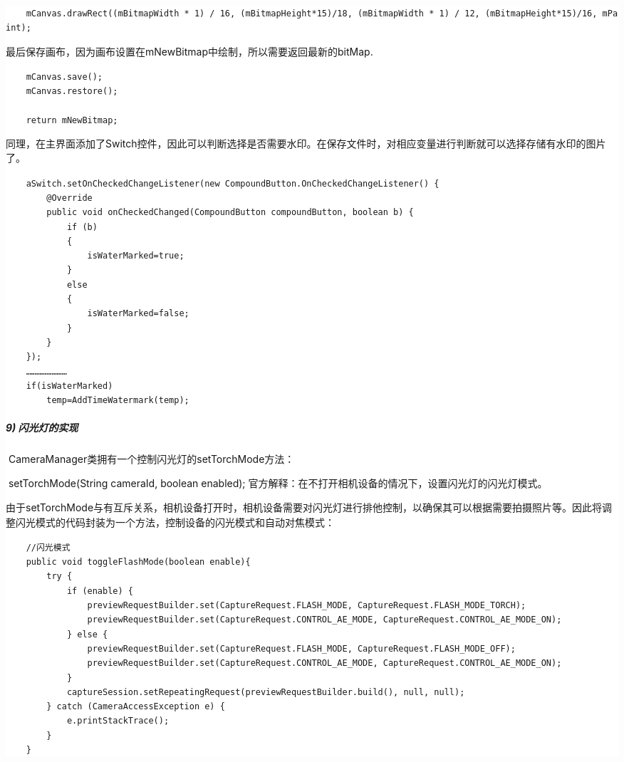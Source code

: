 ```
    mCanvas.drawRect((mBitmapWidth * 1) / 16, (mBitmapHeight*15)/18, (mBitmapWidth * 1) / 12, (mBitmapHeight*15)/16, mPaint);
```

​	最后保存画布，因为画布设置在mNewBitmap中绘制，所以需要返回最新的bitMap.

```
    mCanvas.save();
    mCanvas.restore();

    return mNewBitmap;
```

​	同理，在主界面添加了Switch控件，因此可以判断选择是否需要水印。在保存文件时，对相应变量进行判断就可以选择存储有水印的图片了。

```
    aSwitch.setOnCheckedChangeListener(new CompoundButton.OnCheckedChangeListener() {
        @Override
        public void onCheckedChanged(CompoundButton compoundButton, boolean b) {
            if (b)
            {
                isWaterMarked=true;
            }
            else
            {
                isWaterMarked=false;
            }
        }
    });
    ……………………
    if(isWaterMarked)
        temp=AddTimeWatermark(temp);
```

##### 9)   闪光灯的实现

​	CameraManager类拥有一个控制闪光灯的setTorchMode方法：

​	setTorchMode(String cameraId, boolean enabled); 官方解释：在不打开相机设备的情况下，设置闪光灯的闪光灯模式。

​	由于setTorchMode与有互斥关系，相机设备打开时，相机设备需要对闪光灯进行排他控制，以确保其可以根据需要拍摄照片等。因此将调整闪光模式的代码封装为一个方法，控制设备的闪光模式和自动对焦模式：

```
    //闪光模式
    public void toggleFlashMode(boolean enable){
        try {
            if (enable) {
                previewRequestBuilder.set(CaptureRequest.FLASH_MODE, CaptureRequest.FLASH_MODE_TORCH);
                previewRequestBuilder.set(CaptureRequest.CONTROL_AE_MODE, CaptureRequest.CONTROL_AE_MODE_ON);
            } else {
                previewRequestBuilder.set(CaptureRequest.FLASH_MODE, CaptureRequest.FLASH_MODE_OFF);
                previewRequestBuilder.set(CaptureRequest.CONTROL_AE_MODE, CaptureRequest.CONTROL_AE_MODE_ON);
            }
            captureSession.setRepeatingRequest(previewRequestBuilder.build(), null, null);
        } catch (CameraAccessException e) {
            e.printStackTrace();
        }
    }
```
